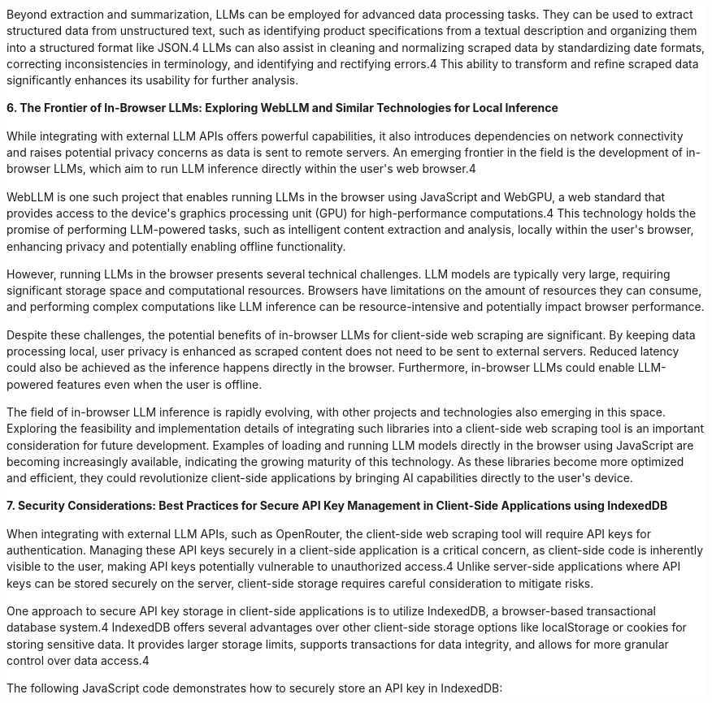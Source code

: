 Beyond extraction and summarization, LLMs can be employed for advanced data processing tasks. They can be used to extract structured data from unstructured text, such as identifying product specifications from a textual description and organizing them into a structured format like JSON.4 LLMs can also assist in cleaning and normalizing scraped data by standardizing date formats, correcting inconsistencies in terminology, and identifying and rectifying errors.4 This ability to transform and refine scraped data significantly enhances its usability for further analysis.

**6\. The Frontier of In-Browser LLMs: Exploring WebLLM and Similar Technologies for Local Inference**

While integrating with external LLM APIs offers powerful capabilities, it also introduces dependencies on network connectivity and raises potential privacy concerns as data is sent to remote servers. An emerging frontier in the field is the development of in-browser LLMs, which aim to run LLM inference directly within the user's web browser.4

WebLLM is one such project that enables running LLMs in the browser using JavaScript and WebGPU, a web standard that provides access to the device's graphics processing unit (GPU) for high-performance computations.4 This technology holds the promise of performing LLM-powered tasks, such as intelligent content extraction and analysis, locally within the user's browser, enhancing privacy and potentially enabling offline functionality.

However, running LLMs in the browser presents several technical challenges. LLM models are typically very large, requiring significant storage space and computational resources. Browsers have limitations on the amount of resources they can consume, and performing complex computations like LLM inference can be resource-intensive and potentially impact browser performance.

Despite these challenges, the potential benefits of in-browser LLMs for client-side web scraping are significant. By keeping data processing local, user privacy is enhanced as scraped content does not need to be sent to external servers. Reduced latency could also be achieved as the inference happens directly in the browser. Furthermore, in-browser LLMs could enable LLM-powered features even when the user is offline.

The field of in-browser LLM inference is rapidly evolving, with other projects and technologies also emerging in this space. Exploring the feasibility and implementation details of integrating such libraries into a client-side web scraping tool is an important consideration for future development. Examples of loading and running LLM models directly in the browser using JavaScript are becoming increasingly available, indicating the growing maturity of this technology. As these libraries become more optimized and efficient, they could revolutionize client-side applications by bringing AI capabilities directly to the user's device.

**7\. Security Considerations: Best Practices for Secure API Key Management in Client-Side Applications using IndexedDB**

When integrating with external LLM APIs, such as OpenRouter, the client-side web scraping tool will require API keys for authentication. Managing these API keys securely in a client-side application is a critical concern, as client-side code is inherently visible to the user, making API keys potentially vulnerable to unauthorized access.4 Unlike server-side applications where API keys can be stored securely on the server, client-side storage requires careful consideration to mitigate risks.

One approach to secure API key storage in client-side applications is to utilize IndexedDB, a browser-based transactional database system.4 IndexedDB offers several advantages over other client-side storage options like localStorage or cookies for storing sensitive data. It provides larger storage limits, supports transactions for data integrity, and allows for more granular control over data access.4

The following JavaScript code demonstrates how to securely store an API key in IndexedDB:
